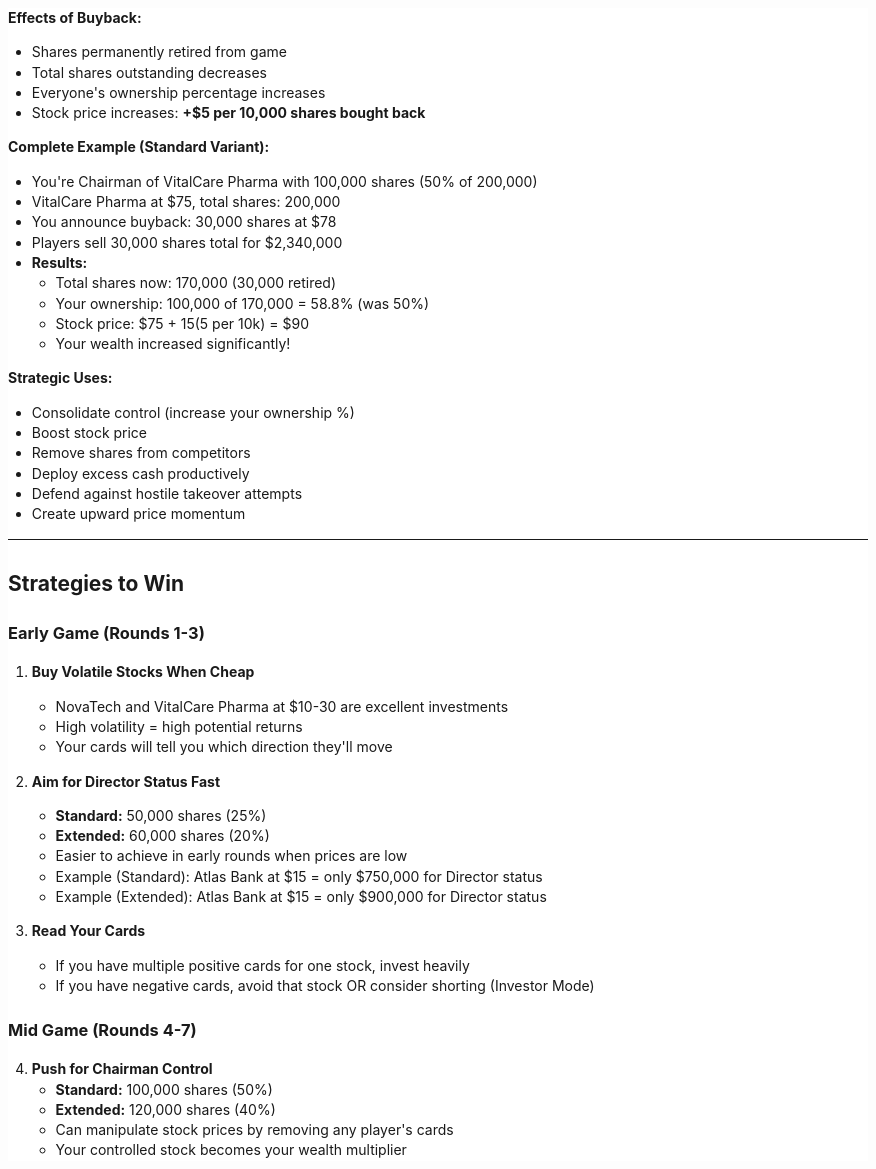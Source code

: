 **Effects of Buyback:**
- Shares permanently retired from game
- Total shares outstanding decreases
- Everyone's ownership percentage increases
- Stock price increases: **+$5 per 10,000 shares bought back**

**Complete Example (Standard Variant):**
- You're Chairman of VitalCare Pharma with 100,000 shares (50% of 200,000)
- VitalCare Pharma at $75, total shares: 200,000
- You announce buyback: 30,000 shares at $78
- Players sell 30,000 shares total for $2,340,000
- **Results:**
  - Total shares now: 170,000 (30,000 retired)
  - Your ownership: 100,000 of 170,000 = 58.8% (was 50%)
  - Stock price: $75 + $15 ($5 per 10k) = $90
  - Your wealth increased significantly!

**Strategic Uses:**
- Consolidate control (increase your ownership %)
- Boost stock price
- Remove shares from competitors
- Deploy excess cash productively
- Defend against hostile takeover attempts
- Create upward price momentum

---

## Strategies to Win

### Early Game (Rounds 1-3)

1. **Buy Volatile Stocks When Cheap**
   - NovaTech and VitalCare Pharma at $10-30 are excellent investments
   - High volatility = high potential returns
   - Your cards will tell you which direction they'll move

2. **Aim for Director Status Fast**
   - **Standard:** 50,000 shares (25%)
   - **Extended:** 60,000 shares (20%)
   - Easier to achieve in early rounds when prices are low
   - Example (Standard): Atlas Bank at $15 = only $750,000 for Director status
   - Example (Extended): Atlas Bank at $15 = only $900,000 for Director status

3. **Read Your Cards**
   - If you have multiple positive cards for one stock, invest heavily
   - If you have negative cards, avoid that stock OR consider shorting (Investor Mode)

### Mid Game (Rounds 4-7)

4. **Push for Chairman Control**
   - **Standard:** 100,000 shares (50%)
   - **Extended:** 120,000 shares (40%)
   - Can manipulate stock prices by removing any player's cards
   - Your controlled stock becomes your wealth multiplier
